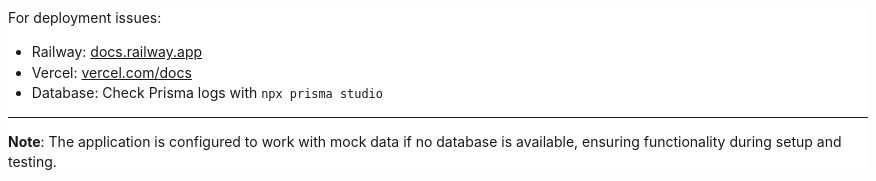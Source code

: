 For deployment issues:
- Railway: [docs.railway.app](https://docs.railway.app)
- Vercel: [vercel.com/docs](https://vercel.com/docs)
- Database: Check Prisma logs with `npx prisma studio`

---

**Note**: The application is configured to work with mock data if no database is available, ensuring functionality during setup and testing.